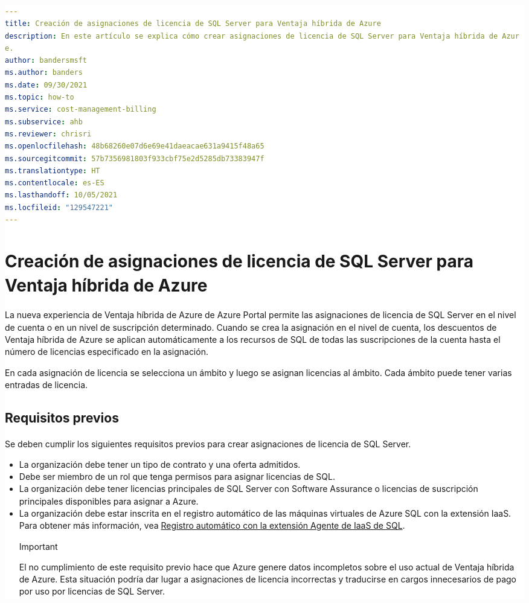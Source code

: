 ```yaml
---
title: Creación de asignaciones de licencia de SQL Server para Ventaja híbrida de Azure
description: En este artículo se explica cómo crear asignaciones de licencia de SQL Server para Ventaja híbrida de Azure.
author: bandersmsft
ms.author: banders
ms.date: 09/30/2021
ms.topic: how-to
ms.service: cost-management-billing
ms.subservice: ahb
ms.reviewer: chrisri
ms.openlocfilehash: 48b68260e07d6e69e41daeacae631a9415f48a65
ms.sourcegitcommit: 57b7356981803f933cbf75e2d5285db73383947f
ms.translationtype: HT
ms.contentlocale: es-ES
ms.lasthandoff: 10/05/2021
ms.locfileid: "129547221"
---
```

# <a name="create-sql-server-license-assignments-for-azure-hybrid-benefit"></a>Creación de asignaciones de licencia de SQL Server para Ventaja híbrida de Azure

La nueva experiencia de Ventaja híbrida de Azure de Azure Portal permite las asignaciones de licencia de SQL Server en el nivel de cuenta o en un nivel de suscripción determinado. Cuando se crea la asignación en el nivel de cuenta, los descuentos de Ventaja híbrida de Azure se aplican automáticamente a los recursos de SQL de todas las suscripciones de la cuenta hasta el número de licencias especificado en la asignación.

En cada asignación de licencia se selecciona un ámbito y luego se asignan licencias al ámbito. Cada ámbito puede tener varias entradas de licencia.

## <a name="prerequisites"></a>Requisitos previos

Se deben cumplir los siguientes requisitos previos para crear asignaciones de licencia de SQL Server.

- La organización debe tener un tipo de contrato y una oferta admitidos.
- Debe ser miembro de un rol que tenga permisos para asignar licencias de SQL.
- La organización debe tener licencias principales de SQL Server con Software Assurance o licencias de suscripción principales disponibles para asignar a Azure.
- La organización debe estar inscrita en el registro automático de las máquinas virtuales de Azure SQL con la extensión IaaS. Para obtener más información, vea [Registro automático con la extensión Agente de IaaS de SQL](../../azure-sql/virtual-machines/windows/sql-agent-extension-automatic-registration-all-vms.md).
  > [!IMPORTANT]
  > El no cumplimiento de este requisito previo hace que Azure genere datos incompletos sobre el uso actual de Ventaja híbrida de Azure. Esta situación podría dar lugar a asignaciones de licencia incorrectas y traducirse en cargos innecesarios de pago por uso por licencias de SQL Server.
